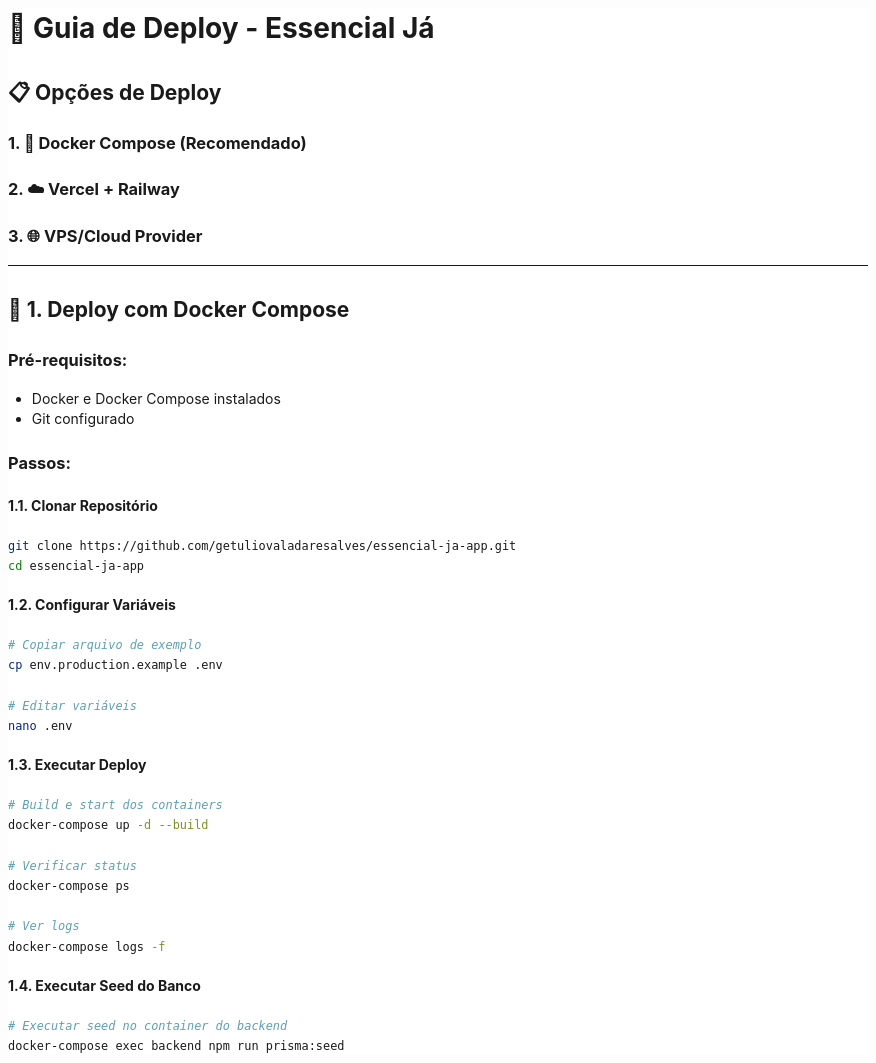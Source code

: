 # 🚀 Guia de Deploy - Essencial Já

## 📋 **Opções de Deploy**

### **1. 🐳 Docker Compose (Recomendado)**
### **2. ☁️ Vercel + Railway**
### **3. 🌐 VPS/Cloud Provider**

---

## 🐳 **1. Deploy com Docker Compose**

### **Pré-requisitos:**
- Docker e Docker Compose instalados
- Git configurado

### **Passos:**

#### **1.1. Clonar Repositório**
```bash
git clone https://github.com/getuliovaladaresalves/essencial-ja-app.git
cd essencial-ja-app
```

#### **1.2. Configurar Variáveis**
```bash
# Copiar arquivo de exemplo
cp env.production.example .env

# Editar variáveis
nano .env
```

#### **1.3. Executar Deploy**
```bash
# Build e start dos containers
docker-compose up -d --build

# Verificar status
docker-compose ps

# Ver logs
docker-compose logs -f
```

#### **1.4. Executar Seed do Banco**
```bash
# Executar seed no container do backend
docker-compose exec backend npm run prisma:seed
```
